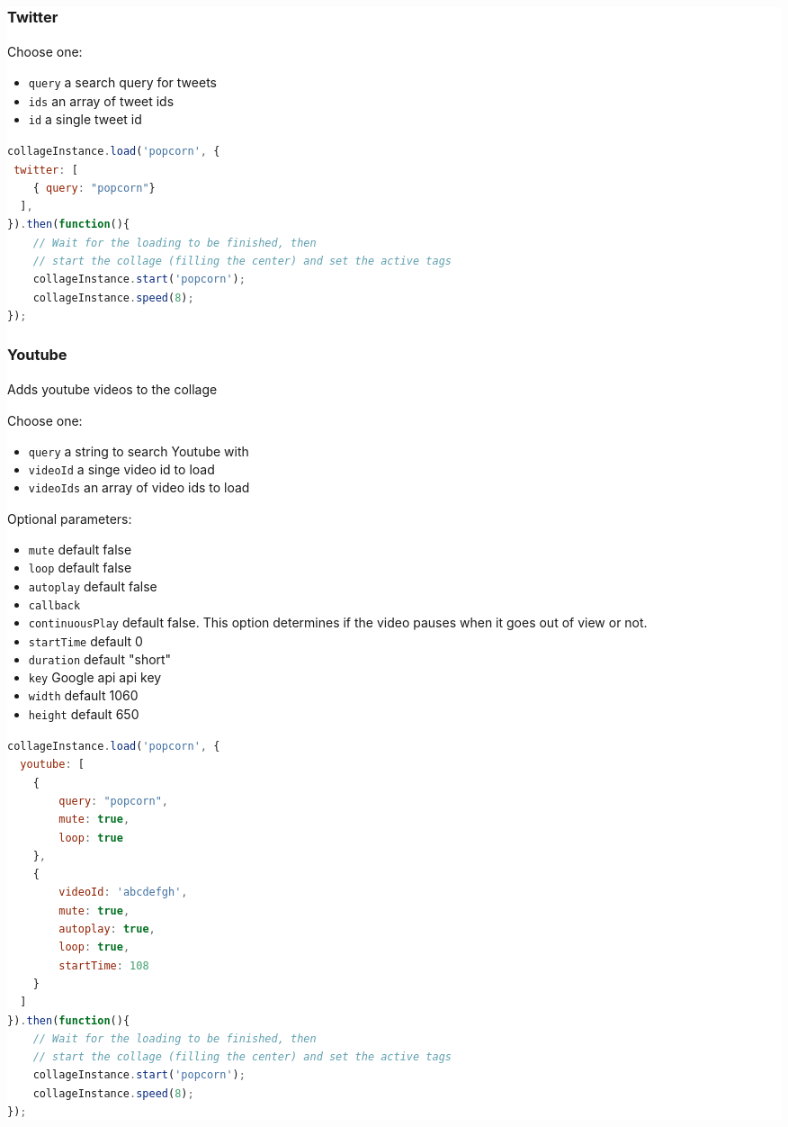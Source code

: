 ### Twitter

Choose one:
* `query` a search query for tweets
* `ids` an array of tweet ids
* `id` a single tweet id
 

```javascript
collageInstance.load('popcorn', {
 twitter: [
  	{ query: "popcorn"}
  ],
}).then(function(){
	// Wait for the loading to be finished, then
	// start the collage (filling the center) and set the active tags
	collageInstance.start('popcorn');
	collageInstance.speed(8);        
});
```

### Youtube
Adds youtube videos to the collage

Choose one:
* `query` a string to search Youtube with
* `videoId` a singe video id to load
* `videoIds` an array of video ids to load

Optional parameters:
* `mute` default false
* `loop` default false
* `autoplay` default false
* `callback` 
* `continuousPlay` default false. This option determines if the video pauses when it goes out of view or not.
* `startTime` default 0
* `duration` default "short"
* `key` Google api api key
* `width` default 1060
* `height` default 650

```javascript
collageInstance.load('popcorn', {
  youtube: [
    {
  		query: "popcorn",
  		mute: true,
  		loop: true
  	},
    {
  		videoId: 'abcdefgh',
  		mute: true,
  		autoplay: true,
  		loop: true,
  		startTime: 108
  	}
  ]
}).then(function(){
	// Wait for the loading to be finished, then
	// start the collage (filling the center) and set the active tags
	collageInstance.start('popcorn');
	collageInstance.speed(8);        
});
```
